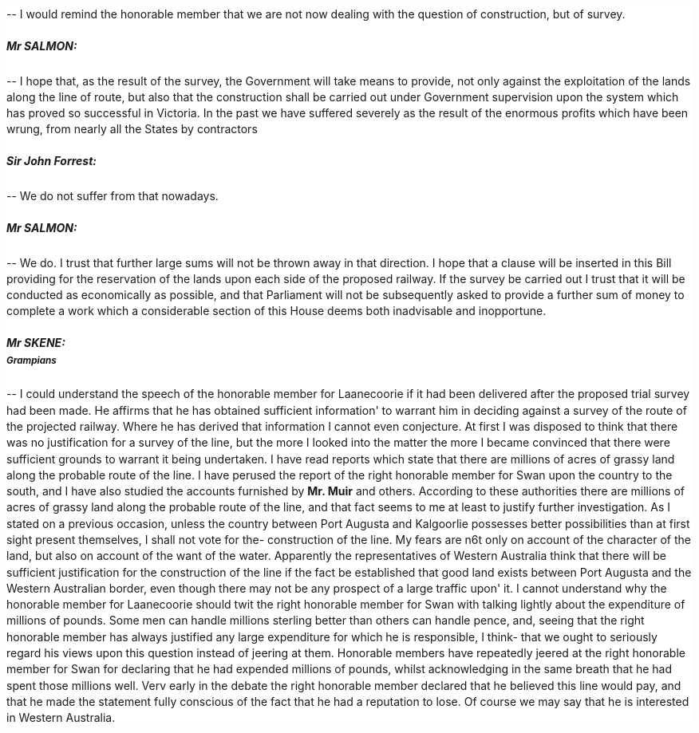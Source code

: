 -- I would remind the honorable member that we are not now dealing with the question of construction, but of survey. 

##### Mr SALMON:

-- I hope that, as the result of the survey, the Government will take means to provide, not only against the exploitation of the lands along the line of route, but also that the construction shall be carried out under Government supervision upon the system which has proved so successful in Victoria. In the past we have suffered severely as the result of the enormous profits which have been wrung, from nearly all the States by contractors 

##### Sir John Forrest:

--  We do not suffer from that nowadays. 

##### Mr SALMON:

-- We do. I trust that further large sums will not be thrown away in that direction. I hope that a clause will be inserted in this Bill providing for the reservation of the lands upon each side of the proposed railway. If the survey be carried out I trust that it will be conducted as economically as possible, and that Parliament will not be subsequently asked to provide a further sum of money to complete a work which a considerable section of this House deems both inadvisable and inopportune. 

##### Mr SKENE:<br><small class="text-muted">Grampians</small>

-- I could understand the speech of the honorable member for Laanecoorie if it had been delivered after the proposed trial survey had been made. He affirms that he has obtained sufficient information' to warrant him in deciding against a survey of the route of the projected railway. Where he has derived that information I cannot even conjecture. At first I was disposed to think that there was no justification for a survey of the line, but the more I looked into the matter the more I became convinced that there were sufficient grounds to warrant it being undertaken. I have read reports which state that there are millions of acres of grassy land along the probable route of the line. I have perused the report of the right honorable member for Swan upon the country to the south, and I have also studied the accounts furnished by  **Mr. Muir**  and others. According to these authorities there are millions of acres of grassy land along the probable route of the line, and that fact seems to me at least to justify further investigation. As I stated on a previous occasion, unless the country between Port Augusta and Kalgoorlie possesses better possibilities than at first sight present themselves, I shall not vote for the- construction of the line. My fears are n6t only on account of the character of the land, but also on account of the want of the water. Apparently the representatives of Western Australia think that there will be sufficient justification for the construction of the line if the fact be established that good land exists between Port Augusta and the Western Australian border, even though there may not be any prospect of a large traffic upon' it. I cannot understand why the honorable member for Laanecoorie should twit the right honorable member for Swan with talking lightly about the expenditure of millions of pounds. Some men can handle millions sterling better than others can handle pence, and, seeing that the right honorable member has always justified any large expenditure for which he is responsible, I think- that we ought to seriously regard his views upon this question instead of jeering at them. Honorable members have repeatedly jeered at the right honorable member for Swan for declaring that he had expended millions of pounds, whilst acknowledging in the same breath that he had spent those millions well. Verv early in the debate the right honorable member declared that he believed this line would pay, and that he made the statement fully conscious of the fact that he had a reputation to lose. Of course we may say that he is interested in Western Australia. 
